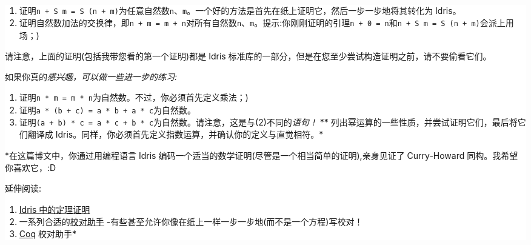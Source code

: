 1.  证明`n + S m = S (n + m)`为任意自然数`n`、`m`。一个好的方法是首先在纸上证明它，然后一步一步地将其转化为 Idris。
2.  证明自然数加法的交换律，即`n + m = m + n`对所有自然数`n`、`m`。提示:你刚刚证明的引理`n + 0 = n`和`n + S m = S (n + m)`会派上用场；)

请注意，上面的证明(包括我带您看的第一个证明)都是 Idris 标准库的一部分，但是在您至少尝试构造证明之前，请不要偷看它们。

如果你真的*感兴趣，可以做一些进一步的练习:*

1.  证明`n * m = m * n`为自然数。不过，你必须首先定义乘法；)
2.  证明`a * (b + c) = a * b + a * c`为自然数。
3.  证明`(a + b) * c = a * c + b * c`为自然数。请注意，这是与(2)不同的*语句！*
**   列出幂运算的一些性质，并尝试证明它们，最后将它们翻译成 Idris。同样，你必须首先定义指数运算，并确认你的定义与直觉相符。*

 *在这篇博文中，你通过用编程语言 Idris 编码一个适当的数学证明(尽管是一个相当简单的证明),亲身见证了 Curry-Howard 同构。我希望你喜欢它，:D

延伸阅读:

1.  [Idris 中的定理证明](http://docs.idris-lang.org/en/latest/tutorial/theorems.html)
2.  一系列合适的[校对助手](https://en.wikipedia.org/wiki/Proof_assistant#Comparison_of_systems) -有些甚至允许你像在纸上一样一步一步地(而不是一个方程)写校对！
3.  [Coq](https://coq.inria.fr) 校对助手*